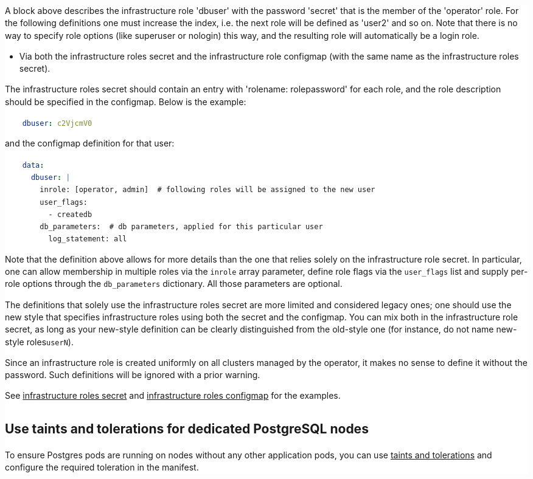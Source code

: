 A block above describes the infrastructure role 'dbuser' with the password
'secret' that is the member of the 'operator' role. For the following
definitions one must increase the index, i.e. the next role will be defined as
'user2' and so on. Note that there is no way to specify role options (like
superuser or nologin) this way, and the resulting role will automatically be a
login role.

*  Via both the infrastructure roles secret and the infrastructure role
   configmap (with the same name as the infrastructure roles secret).

The infrastructure roles secret should contain an entry with 'rolename:
rolepassword' for each role, and the role description should be specified in
the configmap. Below is the example:

```yaml
    dbuser: c2VjcmV0
```

and the configmap definition for that user:

```yaml
    data:
      dbuser: |
        inrole: [operator, admin]  # following roles will be assigned to the new user
        user_flags:
          - createdb
        db_parameters:  # db parameters, applied for this particular user
          log_statement: all
```

Note that the definition above allows for more details than the one that relies
solely on the infrastructure role secret. In particular, one can allow
membership in multiple roles via the `inrole` array parameter, define role
flags via the `user_flags` list and supply per-role options through the
`db_parameters` dictionary. All those parameters are optional.

The definitions that solely use the infrastructure roles secret are more
limited and considered legacy ones; one should use the new style that specifies
infrastructure roles using both the secret and the configmap. You can mix both
in the infrastructure role secret, as long as your new-style definition can be
clearly distinguished from the old-style one (for instance, do not name
new-style roles`userN`).

Since an infrastructure role is created uniformly on all clusters managed by
the operator, it makes no sense to define it without the password. Such
definitions will be ignored with a prior warning.

See [infrastructure roles secret](https://github.com/zalando-incubator/postgres-operator/blob/master/manifests/infrastructure-roles.yaml)
and [infrastructure roles configmap](https://github.com/zalando-incubator/postgres-operator/blob/master/manifests/infrastructure-roles-configmap.yaml) for the examples.

## Use taints and tolerations for dedicated PostgreSQL nodes

To ensure Postgres pods are running on nodes without any other application
pods, you can use
[taints and tolerations](https://kubernetes.io/docs/concepts/configuration/taint-and-toleration/)
and configure the required toleration in the manifest.
